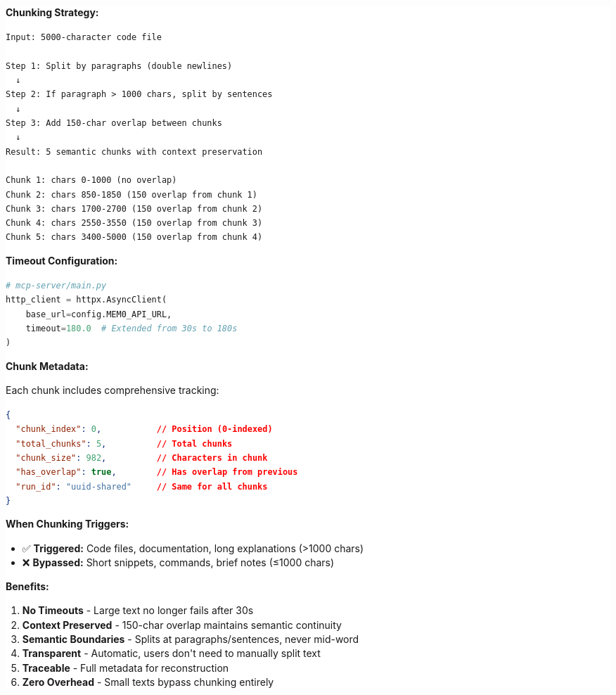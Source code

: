 **Chunking Strategy:**

```
Input: 5000-character code file

Step 1: Split by paragraphs (double newlines)
  ↓
Step 2: If paragraph > 1000 chars, split by sentences
  ↓
Step 3: Add 150-char overlap between chunks
  ↓
Result: 5 semantic chunks with context preservation

Chunk 1: chars 0-1000 (no overlap)
Chunk 2: chars 850-1850 (150 overlap from chunk 1)
Chunk 3: chars 1700-2700 (150 overlap from chunk 2)
Chunk 4: chars 2550-3550 (150 overlap from chunk 3)
Chunk 5: chars 3400-5000 (150 overlap from chunk 4)
```

**Timeout Configuration:**

```python
# mcp-server/main.py
http_client = httpx.AsyncClient(
    base_url=config.MEM0_API_URL,
    timeout=180.0  # Extended from 30s to 180s
)
```

**Chunk Metadata:**

Each chunk includes comprehensive tracking:

```json
{
  "chunk_index": 0,           // Position (0-indexed)
  "total_chunks": 5,          // Total chunks
  "chunk_size": 982,          // Characters in chunk
  "has_overlap": true,        // Has overlap from previous
  "run_id": "uuid-shared"     // Same for all chunks
}
```

**When Chunking Triggers:**

- ✅ **Triggered:** Code files, documentation, long explanations (>1000 chars)
- ❌ **Bypassed:** Short snippets, commands, brief notes (≤1000 chars)

**Benefits:**

1. **No Timeouts** - Large text no longer fails after 30s
2. **Context Preserved** - 150-char overlap maintains semantic continuity
3. **Semantic Boundaries** - Splits at paragraphs/sentences, never mid-word
4. **Transparent** - Automatic, users don't need to manually split text
5. **Traceable** - Full metadata for reconstruction
6. **Zero Overhead** - Small texts bypass chunking entirely
